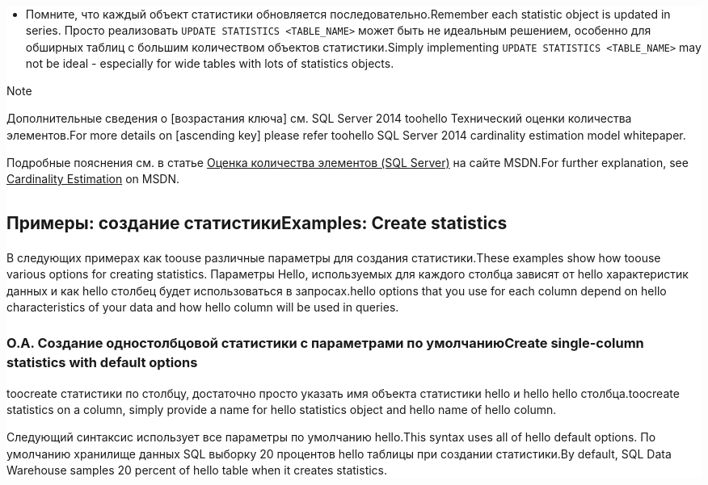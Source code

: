* <span data-ttu-id="dc03d-179">Помните, что каждый объект статистики обновляется последовательно.</span><span class="sxs-lookup"><span data-stu-id="dc03d-179">Remember each statistic object is updated in series.</span></span> <span data-ttu-id="dc03d-180">Просто реализовать `UPDATE STATISTICS <TABLE_NAME>` может быть не идеальным решением, особенно для обширных таблиц с большим количеством объектов статистики.</span><span class="sxs-lookup"><span data-stu-id="dc03d-180">Simply implementing `UPDATE STATISTICS <TABLE_NAME>` may not be ideal - especially for wide tables with lots of statistics objects.</span></span>

> [!NOTE]
> <span data-ttu-id="dc03d-181">Дополнительные сведения о [возрастания ключа] см. SQL Server 2014 toohello Технический оценки количества элементов.</span><span class="sxs-lookup"><span data-stu-id="dc03d-181">For more details on [ascending key] please refer toohello SQL Server 2014 cardinality estimation model whitepaper.</span></span>
> 
> 

<span data-ttu-id="dc03d-182">Подробные пояснения см. в статье [Оценка количества элементов (SQL Server)][Cardinality Estimation] на сайте MSDN.</span><span class="sxs-lookup"><span data-stu-id="dc03d-182">For further explanation, see  [Cardinality Estimation][Cardinality Estimation] on MSDN.</span></span>

## <a name="examples-create-statistics"></a><span data-ttu-id="dc03d-183">Примеры: создание статистики</span><span class="sxs-lookup"><span data-stu-id="dc03d-183">Examples: Create statistics</span></span>
<span data-ttu-id="dc03d-184">В следующих примерах как toouse различные параметры для создания статистики.</span><span class="sxs-lookup"><span data-stu-id="dc03d-184">These examples show how toouse various options for creating statistics.</span></span> <span data-ttu-id="dc03d-185">Параметры Hello, используемых для каждого столбца зависят от hello характеристик данных и как hello столбец будет использоваться в запросах.</span><span class="sxs-lookup"><span data-stu-id="dc03d-185">hello options that you use for each column depend on hello characteristics of your data and how hello column will be used in queries.</span></span>

### <a name="a-create-single-column-statistics-with-default-options"></a><span data-ttu-id="dc03d-186">О.</span><span class="sxs-lookup"><span data-stu-id="dc03d-186">A.</span></span> <span data-ttu-id="dc03d-187">Создание одностолбцовой статистики с параметрами по умолчанию</span><span class="sxs-lookup"><span data-stu-id="dc03d-187">Create single-column statistics with default options</span></span>
<span data-ttu-id="dc03d-188">toocreate статистики по столбцу, достаточно просто указать имя объекта статистики hello и hello hello столбца.</span><span class="sxs-lookup"><span data-stu-id="dc03d-188">toocreate statistics on a column, simply provide a name for hello statistics object and hello name of hello column.</span></span>

<span data-ttu-id="dc03d-189">Следующий синтаксис использует все параметры по умолчанию hello.</span><span class="sxs-lookup"><span data-stu-id="dc03d-189">This syntax uses all of hello default options.</span></span> <span data-ttu-id="dc03d-190">По умолчанию хранилище данных SQL выборку 20 процентов hello таблицы при создании статистики.</span><span class="sxs-lookup"><span data-stu-id="dc03d-190">By default, SQL Data Warehouse samples 20 percent of hello table when it creates statistics.</span></span>


[Overview]: ./sql-data-warehouse-tables-overview.md
[Data Types]: ./sql-data-warehouse-tables-data-types.md
[Distribute]: ./sql-data-warehouse-tables-distribute.md
[Index]: ./sql-data-warehouse-tables-index.md
[Partition]: ./sql-data-warehouse-tables-partition.md
[Statistics]: ./sql-data-warehouse-tables-statistics.md
[Temporary]: ./sql-data-warehouse-tables-temporary.md
[SQL Data Warehouse Best Practices]: ./sql-data-warehouse-best-practices.md
[Cardinality Estimation]: https://msdn.microsoft.com/library/dn600374.aspx
[CREATE STATISTICS]: https://msdn.microsoft.com/library/ms188038.aspx
[Statistics]: https://msdn.microsoft.com/library/ms190397.aspx
[STATS_DATE]: https://msdn.microsoft.com/library/ms190330.aspx
[sys.columns]: https://msdn.microsoft.com/library/ms176106.aspx
[sys.objects]: https://msdn.microsoft.com/library/ms190324.aspx
[sys.schemas]: https://msdn.microsoft.com/library/ms190324.aspx
[sys.stats]: https://msdn.microsoft.com/library/ms177623.aspx
[sys.stats_columns]: https://msdn.microsoft.com/library/ms187340.aspx
[sys.tables]: https://msdn.microsoft.com/library/ms187406.aspx
[sys.table_types]: https://msdn.microsoft.com/library/bb510623.aspx
[UPDATE STATISTICS]: https://msdn.microsoft.com/library/ms187348.aspx
